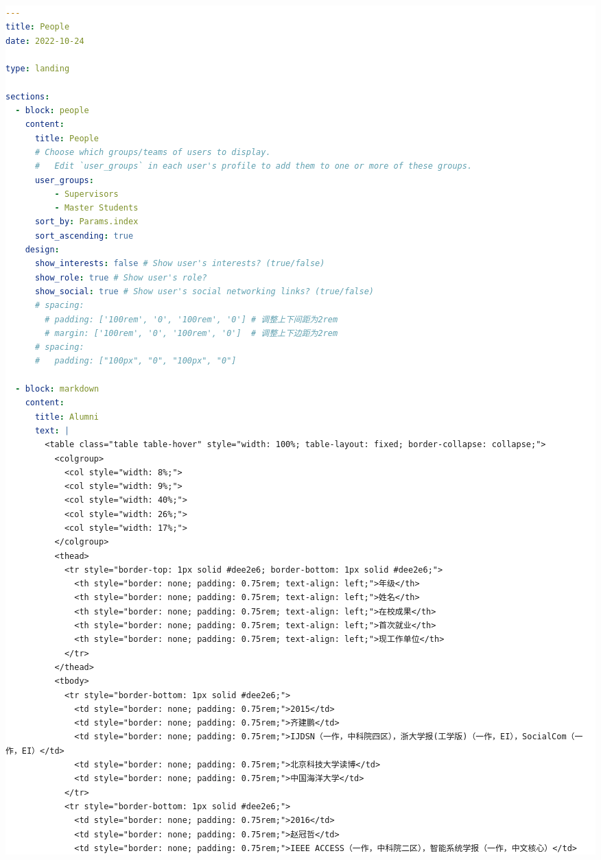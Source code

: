 ```yaml
---
title: People
date: 2022-10-24

type: landing

sections:
  - block: people
    content:
      title: People
      # Choose which groups/teams of users to display.
      #   Edit `user_groups` in each user's profile to add them to one or more of these groups.
      user_groups:
          - Supervisors
          - Master Students
      sort_by: Params.index
      sort_ascending: true
    design:
      show_interests: false # Show user's interests? (true/false)
      show_role: true # Show user's role?
      show_social: true # Show user's social networking links? (true/false)
      # spacing:
        # padding: ['100rem', '0', '100rem', '0'] # 调整上下间距为2rem
        # margin: ['100rem', '0', '100rem', '0']  # 调整上下边距为2rem
      # spacing: 
      #   padding: ["100px", "0", "100px", "0"]
  
  - block: markdown
    content:
      title: Alumni
      text: |
        <table class="table table-hover" style="width: 100%; table-layout: fixed; border-collapse: collapse;">
          <colgroup>
            <col style="width: 8%;">
            <col style="width: 9%;">
            <col style="width: 40%;">
            <col style="width: 26%;">
            <col style="width: 17%;">
          </colgroup>
          <thead>
            <tr style="border-top: 1px solid #dee2e6; border-bottom: 1px solid #dee2e6;">
              <th style="border: none; padding: 0.75rem; text-align: left;">年级</th>
              <th style="border: none; padding: 0.75rem; text-align: left;">姓名</th>
              <th style="border: none; padding: 0.75rem; text-align: left;">在校成果</th>
              <th style="border: none; padding: 0.75rem; text-align: left;">首次就业</th>
              <th style="border: none; padding: 0.75rem; text-align: left;">现工作单位</th>
            </tr>
          </thead>
          <tbody>
            <tr style="border-bottom: 1px solid #dee2e6;">
              <td style="border: none; padding: 0.75rem;">2015</td>
              <td style="border: none; padding: 0.75rem;">齐建鹏</td>
              <td style="border: none; padding: 0.75rem;">IJDSN（一作，中科院四区），浙大学报(工学版)（一作，EI），SocialCom（一作，EI）</td>
              <td style="border: none; padding: 0.75rem;">北京科技大学读博</td>
              <td style="border: none; padding: 0.75rem;">中国海洋大学</td>
            </tr>
            <tr style="border-bottom: 1px solid #dee2e6;">
              <td style="border: none; padding: 0.75rem;">2016</td>
              <td style="border: none; padding: 0.75rem;">赵冠哲</td>
              <td style="border: none; padding: 0.75rem;">IEEE ACCESS（一作，中科院二区），智能系统学报（一作，中文核心）</td>
```